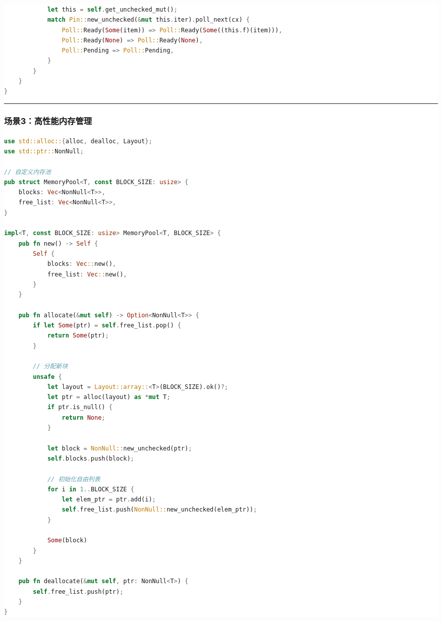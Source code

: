 ```rust
            let this = self.get_unchecked_mut();
            match Pin::new_unchecked(&mut this.iter).poll_next(cx) {
                Poll::Ready(Some(item)) => Poll::Ready(Some((this.f)(item))),
                Poll::Ready(None) => Poll::Ready(None),
                Poll::Pending => Poll::Pending,
            }
        }
    }
}
```

---

### 场景3：高性能内存管理

```rust
use std::alloc::{alloc, dealloc, Layout};
use std::ptr::NonNull;

// 自定义内存池
pub struct MemoryPool<T, const BLOCK_SIZE: usize> {
    blocks: Vec<NonNull<T>>,
    free_list: Vec<NonNull<T>>,
}

impl<T, const BLOCK_SIZE: usize> MemoryPool<T, BLOCK_SIZE> {
    pub fn new() -> Self {
        Self {
            blocks: Vec::new(),
            free_list: Vec::new(),
        }
    }
    
    pub fn allocate(&mut self) -> Option<NonNull<T>> {
        if let Some(ptr) = self.free_list.pop() {
            return Some(ptr);
        }
        
        // 分配新块
        unsafe {
            let layout = Layout::array::<T>(BLOCK_SIZE).ok()?;
            let ptr = alloc(layout) as *mut T;
            if ptr.is_null() {
                return None;
            }
            
            let block = NonNull::new_unchecked(ptr);
            self.blocks.push(block);
            
            // 初始化自由列表
            for i in 1..BLOCK_SIZE {
                let elem_ptr = ptr.add(i);
                self.free_list.push(NonNull::new_unchecked(elem_ptr));
            }
            
            Some(block)
        }
    }
    
    pub fn deallocate(&mut self, ptr: NonNull<T>) {
        self.free_list.push(ptr);
    }
}

```